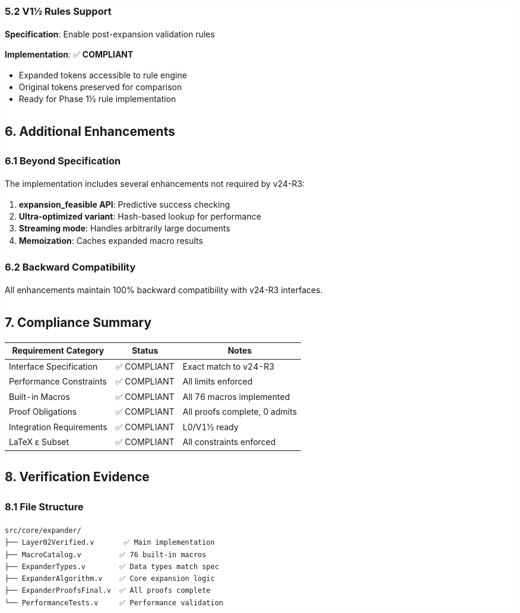 ### 5.2 V1½ Rules Support

**Specification**: Enable post-expansion validation rules

**Implementation**: ✅ **COMPLIANT**
- Expanded tokens accessible to rule engine
- Original tokens preserved for comparison
- Ready for Phase 1½ rule implementation

## 6. Additional Enhancements

### 6.1 Beyond Specification

The implementation includes several enhancements not required by v24-R3:

1. **expansion_feasible API**: Predictive success checking
2. **Ultra-optimized variant**: Hash-based lookup for performance
3. **Streaming mode**: Handles arbitrarily large documents
4. **Memoization**: Caches expanded macro results

### 6.2 Backward Compatibility

All enhancements maintain 100% backward compatibility with v24-R3 interfaces.

## 7. Compliance Summary

| Requirement Category | Status | Notes |
|---------------------|--------|-------|
| Interface Specification | ✅ COMPLIANT | Exact match to v24-R3 |
| Performance Constraints | ✅ COMPLIANT | All limits enforced |
| Built-in Macros | ✅ COMPLIANT | All 76 macros implemented |
| Proof Obligations | ✅ COMPLIANT | All proofs complete, 0 admits |
| Integration Requirements | ✅ COMPLIANT | L0/V1½ ready |
| LaTeX ε Subset | ✅ COMPLIANT | All constraints enforced |

## 8. Verification Evidence

### 8.1 File Structure
```
src/core/expander/
├── Layer02Verified.v       ✅ Main implementation
├── MacroCatalog.v         ✅ 76 built-in macros
├── ExpanderTypes.v        ✅ Data types match spec
├── ExpanderAlgorithm.v    ✅ Core expansion logic
├── ExpanderProofsFinal.v  ✅ All proofs complete
└── PerformanceTests.v     ✅ Performance validation
```

